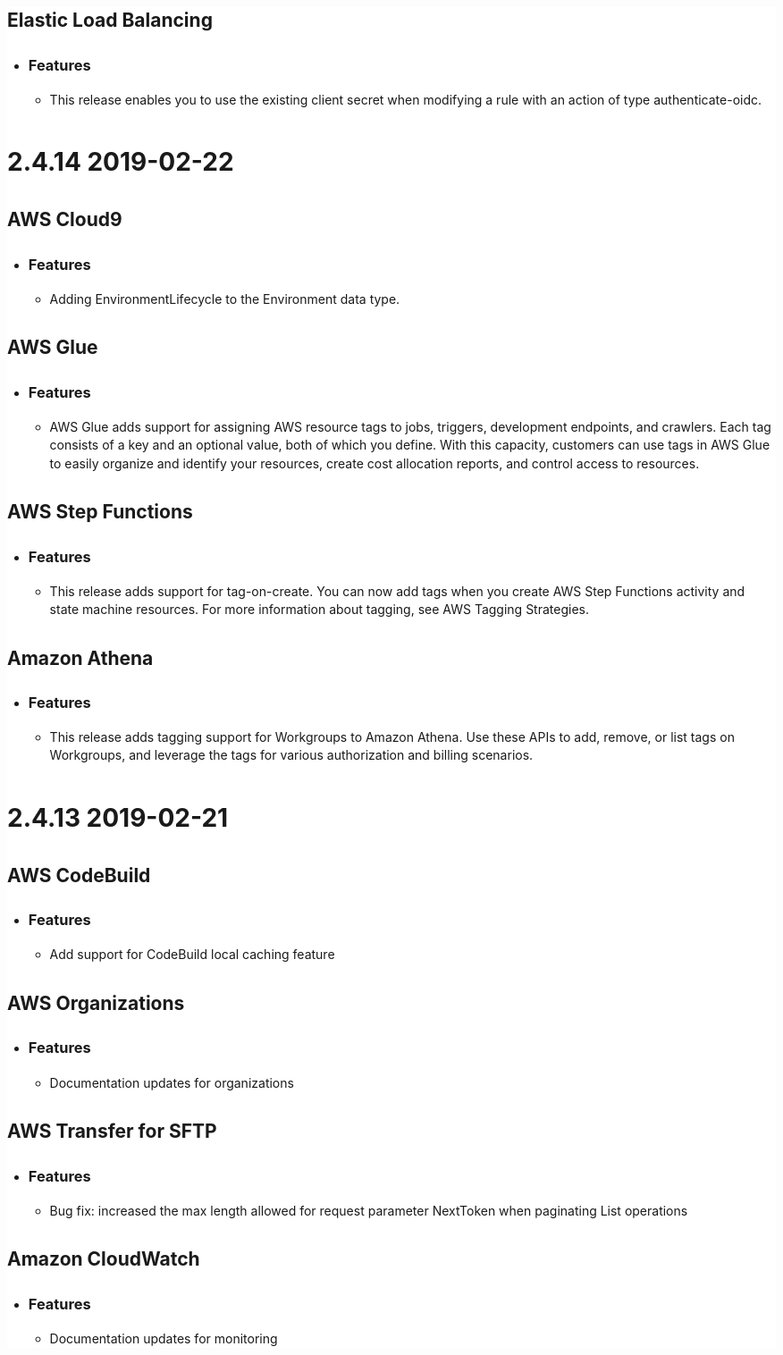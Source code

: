 ## __Elastic Load Balancing__
  - ### Features
    - This release enables you to use the existing client secret when modifying a rule with an action of type authenticate-oidc.

# __2.4.14__ __2019-02-22__
## __AWS Cloud9__
  - ### Features
    - Adding EnvironmentLifecycle to the Environment data type.

## __AWS Glue__
  - ### Features
    - AWS Glue adds support for assigning AWS resource tags to jobs, triggers, development endpoints, and crawlers. Each tag consists of a key and an optional value, both of which you define. With this capacity, customers can use tags in AWS Glue to easily organize and identify your resources, create cost allocation reports, and control access to resources.

## __AWS Step Functions__
  - ### Features
    - This release adds support for tag-on-create. You can now add tags when you create AWS Step Functions activity and state machine resources. For more information about tagging, see AWS Tagging Strategies.

## __Amazon Athena__
  - ### Features
    - This release adds tagging support for Workgroups to Amazon Athena. Use these APIs to add, remove, or list tags on Workgroups, and leverage the tags for various authorization and billing scenarios.

# __2.4.13__ __2019-02-21__
## __AWS CodeBuild__
  - ### Features
    - Add support for CodeBuild local caching feature

## __AWS Organizations__
  - ### Features
    - Documentation updates for organizations

## __AWS Transfer for SFTP__
  - ### Features
    - Bug fix: increased the max length allowed for request parameter NextToken when paginating List operations

## __Amazon CloudWatch__
  - ### Features
    - Documentation updates for monitoring
